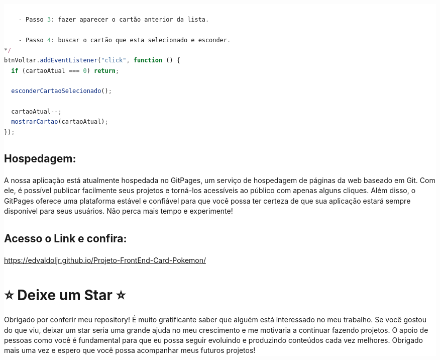 ```javascript

    - Passo 3: fazer aparecer o cartão anterior da lista.

    - Passo 4: buscar o cartão que esta selecionado e esconder.
*/
btnVoltar.addEventListener("click", function () {
  if (cartaoAtual === 0) return;

  esconderCartaoSelecionado();

  cartaoAtual--;
  mostrarCartao(cartaoAtual);
});

```



## Hospedagem: 

A nossa aplicação está atualmente hospedada no GitPages, um serviço de hospedagem de páginas da web baseado em Git. Com ele, é possível publicar facilmente seus projetos e torná-los acessíveis ao público com apenas alguns cliques. Além disso, o GitPages oferece uma plataforma estável e confiável para que você possa ter certeza de que sua aplicação estará sempre disponível para seus usuários. Não perca mais tempo e experimente!

## Acesso o Link e confira:

https://edvaldoljr.github.io/Projeto-FrontEnd-Card-Pokemon/

# ⭐️ **Deixe um Star** ⭐️

Obrigado por conferir meu repository! É muito gratificante saber que alguém está interessado no meu trabalho. Se você gostou do que viu, deixar um star seria uma grande ajuda no meu crescimento e me motivaria a continuar fazendo projetos. O apoio de pessoas como você é fundamental para que eu possa seguir evoluindo e produzindo conteúdos cada vez melhores. Obrigado mais uma vez e espero que você possa acompanhar meus futuros projetos!
